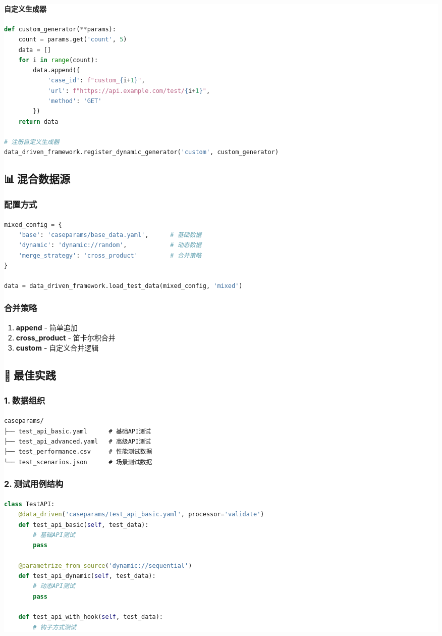 #### 自定义生成器
```python
def custom_generator(**params):
    count = params.get('count', 5)
    data = []
    for i in range(count):
        data.append({
            'case_id': f"custom_{i+1}",
            'url': f"https://api.example.com/test/{i+1}",
            'method': 'GET'
        })
    return data

# 注册自定义生成器
data_driven_framework.register_dynamic_generator('custom', custom_generator)
```

## 📊 混合数据源

### 配置方式
```python
mixed_config = {
    'base': 'caseparams/base_data.yaml',      # 基础数据
    'dynamic': 'dynamic://random',            # 动态数据
    'merge_strategy': 'cross_product'         # 合并策略
}

data = data_driven_framework.load_test_data(mixed_config, 'mixed')
```

### 合并策略

1. **append** - 简单追加
2. **cross_product** - 笛卡尔积合并
3. **custom** - 自定义合并逻辑

## 🚀 最佳实践

### 1. 数据组织

```
caseparams/
├── test_api_basic.yaml      # 基础API测试
├── test_api_advanced.yaml   # 高级API测试
├── test_performance.csv     # 性能测试数据
└── test_scenarios.json      # 场景测试数据
```

### 2. 测试用例结构

```python
class TestAPI:
    @data_driven('caseparams/test_api_basic.yaml', processor='validate')
    def test_api_basic(self, test_data):
        # 基础API测试
        pass
    
    @parametrize_from_source('dynamic://sequential')
    def test_api_dynamic(self, test_data):
        # 动态API测试
        pass
    
    def test_api_with_hook(self, test_data):
        # 钩子方式测试
```